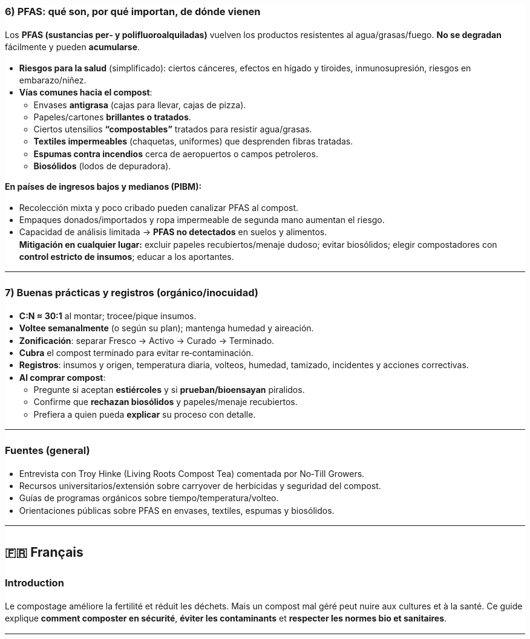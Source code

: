 ### 6) PFAS: qué son, por qué importan, de dónde vienen
Los **PFAS (sustancias per‑ y polifluoroalquiladas)** vuelven los productos resistentes al agua/grasas/fuego. **No se degradan** fácilmente y pueden **acumularse**.
- **Riesgos para la salud** (simplificado): ciertos cánceres, efectos en hígado y tiroides, inmunosupresión, riesgos en embarazo/niñez.  
- **Vías comunes hacia el compost**:  
  - Envases **antigrasa** (cajas para llevar, cajas de pizza).  
  - Papeles/cartones **brillantes o tratados**.  
  - Ciertos utensilios **“compostables”** tratados para resistir agua/grasas.  
  - **Textiles impermeables** (chaquetas, uniformes) que desprenden fibras tratadas.  
  - **Espumas contra incendios** cerca de aeropuertos o campos petroleros.  
  - **Biosólidos** (lodos de depuradora).

**En países de ingresos bajos y medianos (PIBM):**
- Recolección mixta y poco cribado pueden canalizar PFAS al compost.  
- Empaques donados/importados y ropa impermeable de segunda mano aumentan el riesgo.  
- Capacidad de análisis limitada → **PFAS no detectados** en suelos y alimentos.  
**Mitigación en cualquier lugar:** excluir papeles recubiertos/menaje dudoso; evitar biosólidos; elegir compostadores con **control estricto de insumos**; educar a los aportantes.

---

### 7) Buenas prácticas y registros (orgánico/inocuidad)
- **C:N ≈ 30:1** al montar; trocee/pique insumos.  
- **Voltee semanalmente** (o según su plan); mantenga humedad y aireación.  
- **Zonificación**: separar Fresco → Activo → Curado → Terminado.  
- **Cubra** el compost terminado para evitar re‑contaminación.  
- **Registros**: insumos y origen, temperatura diaria, volteos, humedad, tamizado, incidentes y acciones correctivas.  
- **Al comprar compost**:  
  - Pregunte si aceptan **estiércoles** y si **prueban/bioensayan** piralidos.  
  - Confirme que **rechazan biosólidos** y papeles/menaje recubiertos.  
  - Prefiera a quien pueda **explicar** su proceso con detalle.

---

### Fuentes (general)
- Entrevista con Troy Hinke (Living Roots Compost Tea) comentada por No‑Till Growers.  
- Recursos universitarios/extensión sobre carryover de herbicidas y seguridad del compost.  
- Guías de programas orgánicos sobre tiempo/temperatura/volteo.  
- Orientaciones públicas sobre PFAS en envases, textiles, espumas y biosólidos.

---

<a id="francais"></a>
## 🇫🇷 Français

### Introduction
Le compostage améliore la fertilité et réduit les déchets. Mais un compost mal géré peut nuire aux cultures et à la santé. Ce guide explique **comment composter en sécurité**, **éviter les contaminants** et **respecter les normes bio et sanitaires**.

---